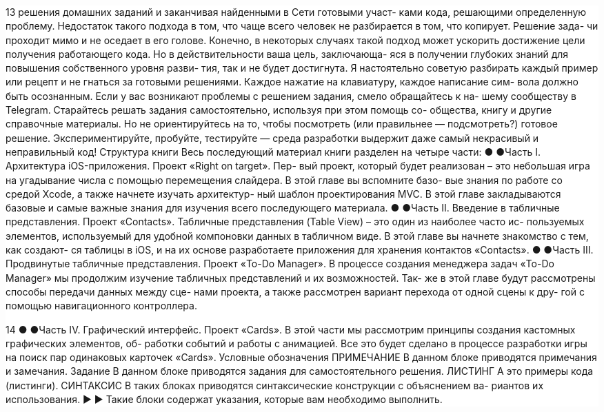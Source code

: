 13
решения домашних заданий и заканчивая найденными в Сети готовыми участ-
ками кода, решающими определенную проблему. Недостаток такого подхода в
том, что чаще всего человек не разбирается в том, что копирует. Решение зада-
чи проходит мимо и не оседает в его голове.
Конечно, в некоторых случаях такой подход может ускорить достижение цели
получения работающего кода. Но в действительности ваша цель, заключающа-
яся в получении глубоких знаний для повышения собственного уровня разви-
тия, так и не будет достигнута.
Я настоятельно советую разбирать каждый пример или рецепт и не гнаться за
готовыми решениями. Каждое нажатие на клавиатуру, каждое написание сим-
вола должно быть осознанным.
Если у вас возникают проблемы с решением задания, смело обращайтесь к на-
шему сообществу в Telegram.
Старайтесь решать задания самостоятельно, используя при этом помощь со-
общества, книгу и другие справочные материалы. Но не ориентируйтесь на то,
чтобы посмотреть (или правильнее — подсмотреть?) готовое решение.
Экспериментируйте, пробуйте, тестируйте — среда разработки выдержит даже
самый некрасивый и неправильный код!
Структура книги
Весь последующий материал книги разделен на четыре части:
●
●Часть I. Архитектура iOS-приложения. Проект «Right on target». Пер-
вый проект, который будет реализован – это небольшая игра на угадывание
числа с помощью перемещения слайдера. В этой главе вы вспомните базо-
вые знания по работе со средой Xcode, а также начнете изучать архитектур-
ный шаблон проектирования MVC. В этой главе закладываются базовые и
самые важные знания для изучения всего последующего материала.
●
●Часть II. Введение в табличные представления. Проект «Contacts».
Табличные представления (Table View) – это один из наиболее часто ис-
пользуемых элементов, используемый для удобной компоновки данных в
табличном виде. В этой главе вы начнете знакомство с тем, как создают-
ся таблицы в iOS, и на их основе разработаете приложения для хранения
контактов «Contacts».
●
●Часть III. Продвинутые табличные представления. Проект «To-Do
Manager». В процессе создания менеджера задач «To-Do Manager» мы
продолжим изучение табличных представлений и их возможностей. Так-
же в этой главе будут рассмотрены способы передачи данных между сце-
нами проекта, а также рассмотрен вариант перехода от одной сцены к дру-
гой с помощью навигационного контроллера.

14
●
●Часть IV. Графический интерфейс. Проект «Cards». В этой части мы
рассмотрим принципы создания кастомных графических элементов, об-
работки событий и работы с анимацией. Все это будет сделано в процессе
разработки игры на поиск пар одинаковых карточек «Cards».
Условные обозначения
ПРИМЕЧАНИЕ
В данном блоке приводятся примечания и замечания.
Задание
В данном блоке приводятся задания для самостоятельного решения.
ЛИСТИНГ
А это примеры кода (листинги).
СИНТАКСИС
В таких блоках приводятся синтаксические конструкции с объяснением ва-
риантов их использования.
►
►
Такие блоки содержат указания, которые вам необходимо выполнить.
